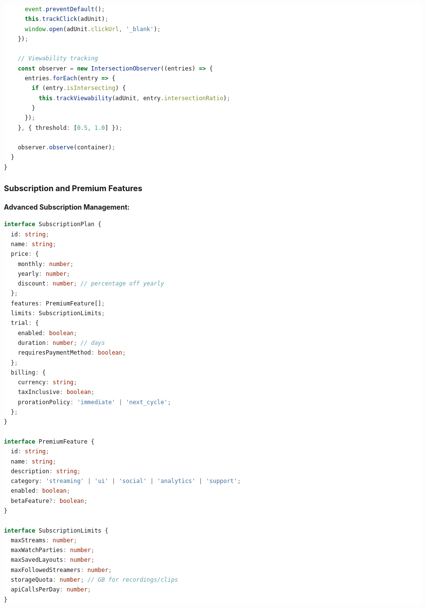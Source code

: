 ```typescript
      event.preventDefault();
      this.trackClick(adUnit);
      window.open(adUnit.clickUrl, '_blank');
    });

    // Viewability tracking
    const observer = new IntersectionObserver((entries) => {
      entries.forEach(entry => {
        if (entry.isIntersecting) {
          this.trackViewability(adUnit, entry.intersectionRatio);
        }
      });
    }, { threshold: [0.5, 1.0] });

    observer.observe(container);
  }
}
```

### Subscription and Premium Features

**Advanced Subscription Management:**
```typescript
interface SubscriptionPlan {
  id: string;
  name: string;
  price: {
    monthly: number;
    yearly: number;
    discount: number; // percentage off yearly
  };
  features: PremiumFeature[];
  limits: SubscriptionLimits;
  trial: {
    enabled: boolean;
    duration: number; // days
    requiresPaymentMethod: boolean;
  };
  billing: {
    currency: string;
    taxInclusive: boolean;
    prorationPolicy: 'immediate' | 'next_cycle';
  };
}

interface PremiumFeature {
  id: string;
  name: string;
  description: string;
  category: 'streaming' | 'ui' | 'social' | 'analytics' | 'support';
  enabled: boolean;
  betaFeature?: boolean;
}

interface SubscriptionLimits {
  maxStreams: number;
  maxWatchParties: number;
  maxSavedLayouts: number;
  maxFollowedStreamers: number;
  storageQuota: number; // GB for recordings/clips
  apiCallsPerDay: number;
}

```
